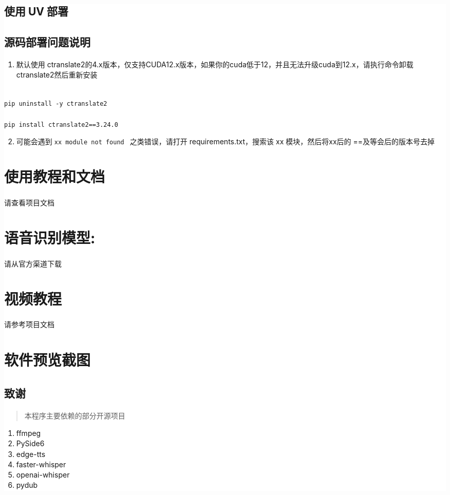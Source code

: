 
## 使用 UV 部署


##  源码部署问题说明

1. 默认使用 ctranslate2的4.x版本，仅支持CUDA12.x版本，如果你的cuda低于12，并且无法升级cuda到12.x，请执行命令卸载ctranslate2然后重新安装

```

pip uninstall -y ctranslate2

pip install ctranslate2==3.24.0

```

2. 可能会遇到 `xx module not found ` 之类错误，请打开 requirements.txt，搜索该 xx 模块，然后将xx后的 ==及等会后的版本号去掉




# 使用教程和文档

请查看项目文档


# 语音识别模型:

   请从官方渠道下载



# 视频教程

请参考项目文档


# 软件预览截图

## 致谢

> 本程序主要依赖的部分开源项目

1. ffmpeg
2. PySide6
3. edge-tts
4. faster-whisper
5. openai-whisper
6. pydub






